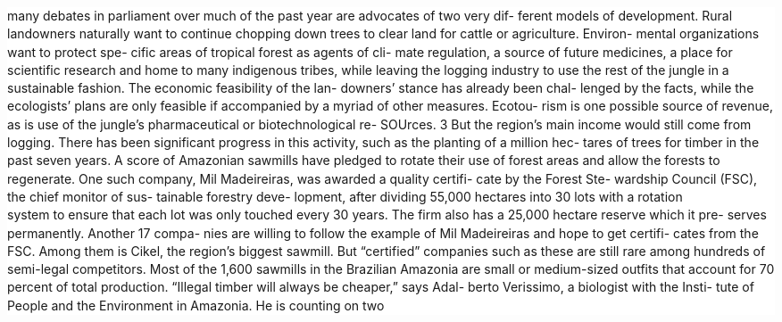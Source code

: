 many debates in parliament over much of 
the past year are advocates of two very dif- 
ferent models of development. 
Rural landowners naturally want to 
continue chopping down trees to clear 
land for cattle or agriculture. Environ- 
mental organizations want to protect spe- 
cific areas of tropical forest as agents of cli- 
mate regulation, a source of future 
medicines, a place for scientific research 
and home to many indigenous tribes, while 
leaving the logging industry to use the 
rest of the jungle in a sustainable fashion. 
The economic feasibility of the lan- 
downers’ stance has already been chal- 
lenged by the facts, while the ecologists’ 
plans are only feasible if accompanied 
by a myriad of other measures. Ecotou- 
rism is one possible source of revenue, as 
is use of the jungle’s pharmaceutical or 
biotechnological re- 
SOUrces. 
3 But the region’s main 
income would still come 
from logging. There has 
been significant progress 
in this activity, such as the 
planting of a million hec- 
tares of trees for timber 
in the past seven years. 
A score of Amazonian 
sawmills have pledged to 
rotate their use of forest 
areas and allow the 
forests to regenerate. 
One such company, Mil 
Madeireiras, was 
awarded a quality certifi- 
cate by the Forest Ste- 
wardship Council (FSC), 
the chief monitor of sus- 
tainable forestry deve- 
lopment, after dividing 
55,000 hectares into 30 
lots with a rotation   
system to ensure that each lot was only 
touched every 30 years. The firm also has 
a 25,000 hectare reserve which it pre- 
serves permanently. Another 17 compa- 
nies are willing to follow the example of 
Mil Madeireiras and hope to get certifi- 
cates from the FSC. Among them is Cikel, 
the region’s biggest sawmill. 
But “certified” companies such as these 
are still rare among hundreds of semi-legal 
competitors. Most of the 1,600 sawmills 
in the Brazilian Amazonia are small or 
medium-sized outfits that account for 70 
percent of total production. “Illegal 
timber will always be cheaper,” says Adal- 
berto Verissimo, a biologist with the Insti- 
tute of People and the Environment in 
Amazonia. He is 
counting on two 